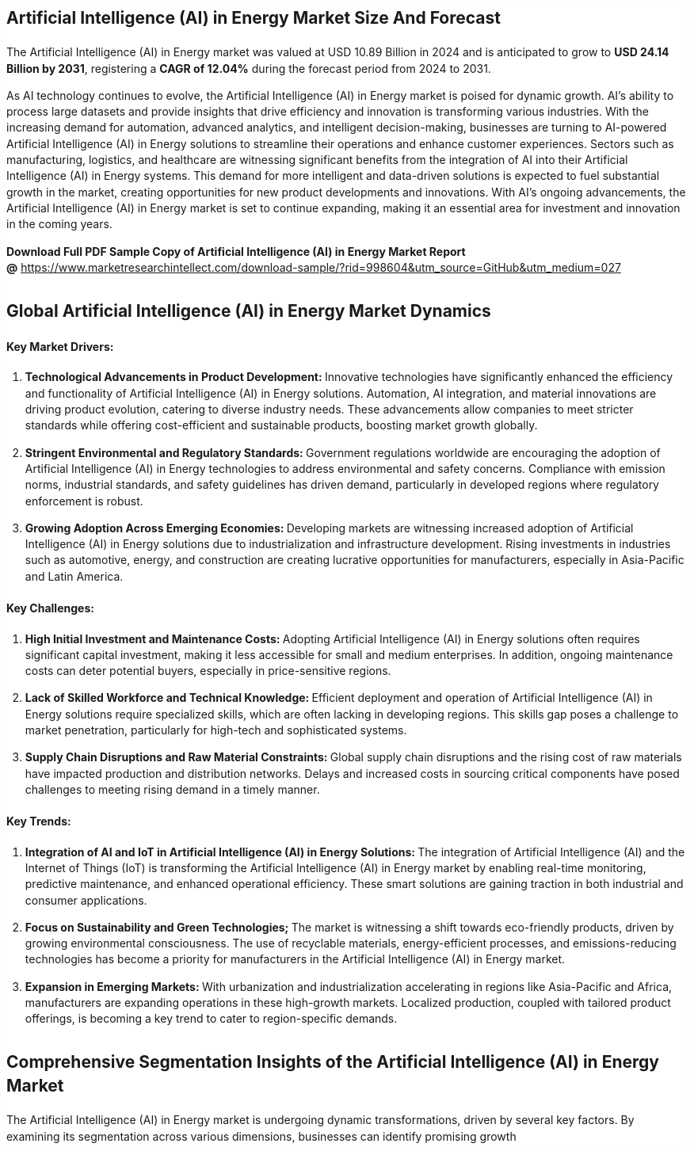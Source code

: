 <h2>Artificial Intelligence (AI) in Energy Market Size And Forecast</h2><p>The Artificial Intelligence (AI) in Energy market was valued at USD 10.89 Billion in 2024 and is anticipated to grow to <strong>USD 24.14 Billion by 2031</strong>, registering a <strong>CAGR of 12.04%</strong> during the forecast period from 2024 to 2031.</p><p>As AI technology continues to evolve, the Artificial Intelligence (AI) in Energy market is poised for dynamic growth. AI’s ability to process large datasets and provide insights that drive efficiency and innovation is transforming various industries. With the increasing demand for automation, advanced analytics, and intelligent decision-making, businesses are turning to AI-powered Artificial Intelligence (AI) in Energy solutions to streamline their operations and enhance customer experiences. Sectors such as manufacturing, logistics, and healthcare are witnessing significant benefits from the integration of AI into their Artificial Intelligence (AI) in Energy systems. This demand for more intelligent and data-driven solutions is expected to fuel substantial growth in the market, creating opportunities for new product developments and innovations. With AI’s ongoing advancements, the Artificial Intelligence (AI) in Energy market is set to continue expanding, making it an essential area for investment and innovation in the coming years.</p><p><strong>Download Full PDF Sample Copy of Artificial Intelligence (AI) in Energy Market Report @</strong>&nbsp;<a href="https://www.marketresearchintellect.com/download-sample/?rid=998604&amp;utm_source=GitHub&amp;utm_medium=027">https://www.marketresearchintellect.com/download-sample/?rid=998604&amp;utm_source=GitHub&amp;utm_medium=027</a></p><h2>Global Artificial Intelligence (AI) in Energy Market Dynamics</h2><h4><strong>Key Market Drivers:</strong></h4><ol><li><p><strong>Technological Advancements in Product Development:&nbsp;</strong>Innovative technologies have significantly enhanced the efficiency and functionality of Artificial Intelligence (AI) in Energy solutions. Automation, AI integration, and material innovations are driving product evolution, catering to diverse industry needs. These advancements allow companies to meet stricter standards while offering cost-efficient and sustainable products, boosting market growth globally.</p></li><li><p><strong>Stringent Environmental and Regulatory Standards:&nbsp;</strong>Government regulations worldwide are encouraging the adoption of Artificial Intelligence (AI) in Energy technologies to address environmental and safety concerns. Compliance with emission norms, industrial standards, and safety guidelines has driven demand, particularly in developed regions where regulatory enforcement is robust.</p></li><li><p><strong>Growing Adoption Across Emerging Economies:&nbsp;</strong>Developing markets are witnessing increased adoption of Artificial Intelligence (AI) in Energy solutions due to industrialization and infrastructure development. Rising investments in industries such as automotive, energy, and construction are creating lucrative opportunities for manufacturers, especially in Asia-Pacific and Latin America.</p></li></ol><h4><strong>Key Challenges:</strong></h4><ol><li><p><strong>High Initial Investment and Maintenance Costs:&nbsp;</strong>Adopting Artificial Intelligence (AI) in Energy solutions often requires significant capital investment, making it less accessible for small and medium enterprises. In addition, ongoing maintenance costs can deter potential buyers, especially in price-sensitive regions.</p></li><li><p><strong>Lack of Skilled Workforce and Technical Knowledge:&nbsp;</strong>Efficient deployment and operation of Artificial Intelligence (AI) in Energy solutions require specialized skills, which are often lacking in developing regions. This skills gap poses a challenge to market penetration, particularly for high-tech and sophisticated systems.</p></li><li><p><strong>Supply Chain Disruptions and Raw Material Constraints:&nbsp;</strong>Global supply chain disruptions and the rising cost of raw materials have impacted production and distribution networks. Delays and increased costs in sourcing critical components have posed challenges to meeting rising demand in a timely manner.</p></li></ol><h4><strong>Key Trends:</strong></h4><ol><li><p><strong>Integration of AI and IoT in Artificial Intelligence (AI) in Energy Solutions:&nbsp;</strong>The integration of Artificial Intelligence (AI) and the Internet of Things (IoT) is transforming the Artificial Intelligence (AI) in Energy market by enabling real-time monitoring, predictive maintenance, and enhanced operational efficiency. These smart solutions are gaining traction in both industrial and consumer applications.</p></li><li><p><strong>Focus on Sustainability and Green Technologies;&nbsp;</strong>The market is witnessing a shift towards eco-friendly products, driven by growing environmental consciousness. The use of recyclable materials, energy-efficient processes, and emissions-reducing technologies has become a priority for manufacturers in the Artificial Intelligence (AI) in Energy market.</p></li><li><p><strong>Expansion in Emerging Markets:&nbsp;</strong>With urbanization and industrialization accelerating in regions like Asia-Pacific and Africa, manufacturers are expanding operations in these high-growth markets. Localized production, coupled with tailored product offerings, is becoming a key trend to cater to region-specific demands.</p></li></ol><div class="article-main__content" data-test-id="publishing-text-block"><h2>Comprehensive Segmentation Insights of the Artificial Intelligence (AI) in Energy Market</h2><p>The Artificial Intelligence (AI) in Energy market is undergoing dynamic transformations, driven by several key factors. By examining its segmentation across various dimensions, businesses can identify promising growth